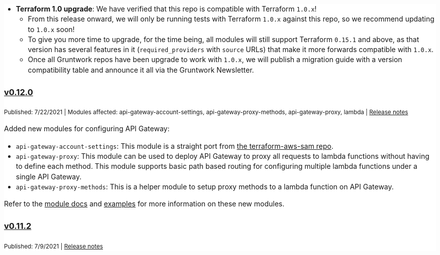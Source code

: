 
- **Terraform 1.0 upgrade**: We have verified that this repo is compatible with Terraform `1.0.x`! 
    - From this release onward, we will only be running tests with Terraform `1.0.x` against this repo, so we recommend updating to `1.0.x` soon! 
    - To give you more time to upgrade, for the time being, all modules will still support Terraform `0.15.1` and above, as that version has several features in it (`required_providers` with `source` URLs) that make it more forwards compatible with `1.0.x`. 
    - Once all Gruntwork repos have been upgrade to work with `1.0.x`, we will publish a migration guide with a version compatibility table and announce it all via the Gruntwork Newsletter.




</div>


### [v0.12.0](https://github.com/gruntwork-io/terraform-aws-lambda/releases/tag/v0.12.0)

<p style={{marginTop: "-20px", marginBottom: "10px"}}>
  <small>Published: 7/22/2021 | Modules affected: api-gateway-account-settings, api-gateway-proxy-methods, api-gateway-proxy, lambda | <a href="https://github.com/gruntwork-io/terraform-aws-lambda/releases/tag/v0.12.0">Release notes</a></small>
</p>

<div style={{"overflow":"hidden","textOverflow":"ellipsis","display":"-webkit-box","WebkitLineClamp":10,"lineClamp":10,"WebkitBoxOrient":"vertical"}}>

  

Added new modules for configuring API Gateway:

- `api-gateway-account-settings`: This module is a straight port from [the terraform-aws-sam repo](https://github.com/gruntwork-io/terraform-aws-sam/tree/master/modules/api-gateway-account-settings).
- `api-gateway-proxy`: This module can be used to deploy API Gateway to proxy all requests to lambda functions without having to define each method. This module supports basic path based routing for configuring multiple lambda functions under a single API Gateway.
- `api-gateway-proxy-methods`: This is a helper module to setup proxy methods to a lambda function on API Gateway.

Refer to the [module docs](https://github.com/gruntwork-io/terraform-aws-lambda/tree/master/modules/api-gateway-proxy) and [examples](https://github.com/gruntwork-io/terraform-aws-lambda/tree/master/examples/lambda-service) for more information on these new modules.



</div>


### [v0.11.2](https://github.com/gruntwork-io/terraform-aws-lambda/releases/tag/v0.11.2)

<p style={{marginTop: "-20px", marginBottom: "10px"}}>
  <small>Published: 7/9/2021 | <a href="https://github.com/gruntwork-io/terraform-aws-lambda/releases/tag/v0.11.2">Release notes</a></small>
</p>

<div style={{"overflow":"hidden","textOverflow":"ellipsis","display":"-webkit-box","WebkitLineClamp":10,"lineClamp":10,"WebkitBoxOrient":"vertical"}}>
